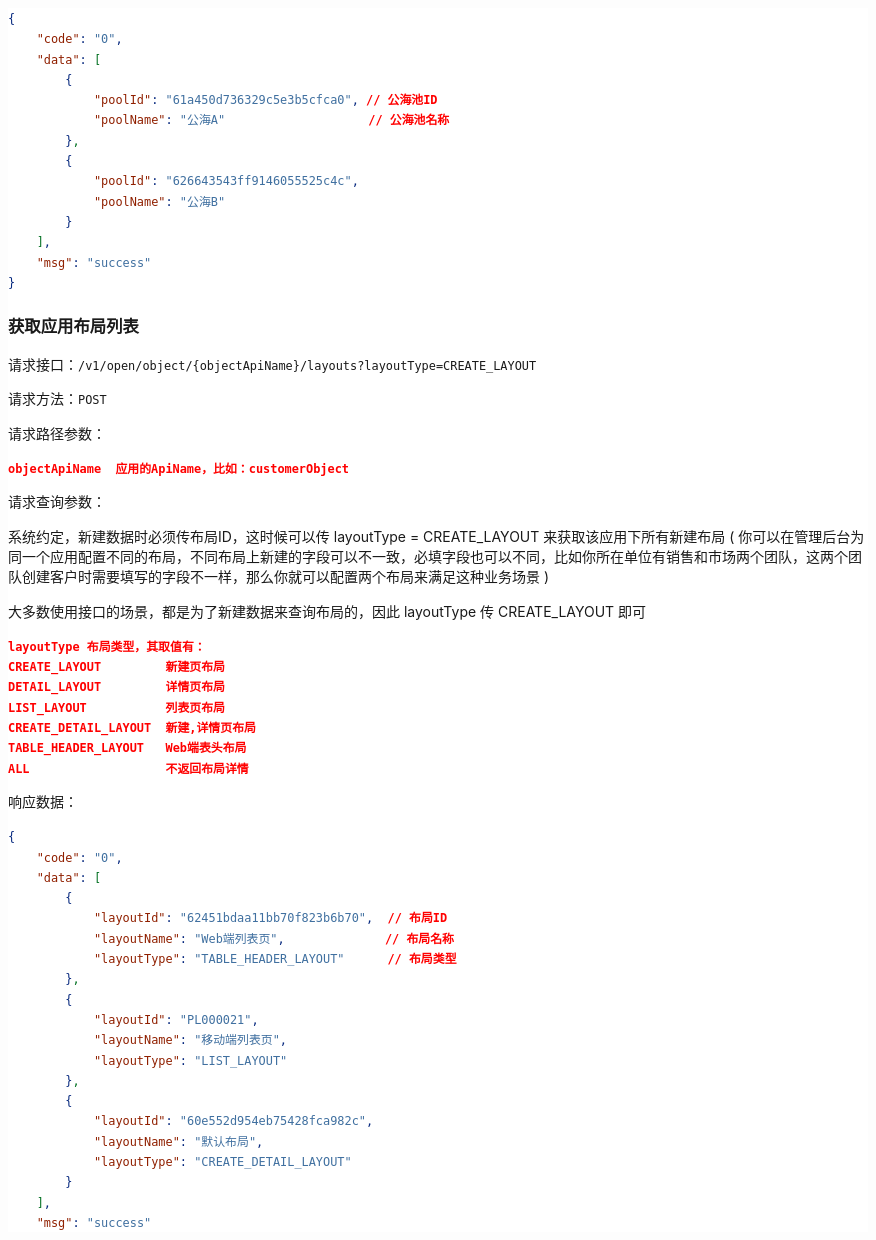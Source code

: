 ```json
{
    "code": "0",
    "data": [
        {
            "poolId": "61a450d736329c5e3b5cfca0", // 公海池ID
            "poolName": "公海A"                    // 公海池名称
        },
        {
            "poolId": "626643543ff9146055525c4c",
            "poolName": "公海B"
        }
    ],
    "msg": "success"
}
```

### 获取应用布局列表

请求接口：`/v1/open/object/{objectApiName}/layouts?layoutType=CREATE_LAYOUT`

请求方法：`POST`

请求路径参数：

```JSON
objectApiName  应用的ApiName，比如：customerObject
```

请求查询参数：

系统约定，新建数据时必须传布局ID，这时候可以传 layoutType = CREATE\_LAYOUT 来获取该应用下所有新建布局 ( 你可以在管理后台为同一个应用配置不同的布局，不同布局上新建的字段可以不一致，必填字段也可以不同，比如你所在单位有销售和市场两个团队，这两个团队创建客户时需要填写的字段不一样，那么你就可以配置两个布局来满足这种业务场景 )

大多数使用接口的场景，都是为了新建数据来查询布局的，因此 layoutType 传 CREATE\_LAYOUT 即可

```JSON
layoutType 布局类型，其取值有：
CREATE_LAYOUT         新建页布局
DETAIL_LAYOUT         详情页布局
LIST_LAYOUT           列表页布局
CREATE_DETAIL_LAYOUT  新建,详情页布局
TABLE_HEADER_LAYOUT   Web端表头布局
ALL                   不返回布局详情
```

响应数据：

```json
{
    "code": "0",
    "data": [
        {
            "layoutId": "62451bdaa11bb70f823b6b70",  // 布局ID
            "layoutName": "Web端列表页",              // 布局名称
            "layoutType": "TABLE_HEADER_LAYOUT"      // 布局类型
        },
        {
            "layoutId": "PL000021",
            "layoutName": "移动端列表页",
            "layoutType": "LIST_LAYOUT"
        },
        {
            "layoutId": "60e552d954eb75428fca982c",
            "layoutName": "默认布局",
            "layoutType": "CREATE_DETAIL_LAYOUT"
        }
    ],
    "msg": "success"
```